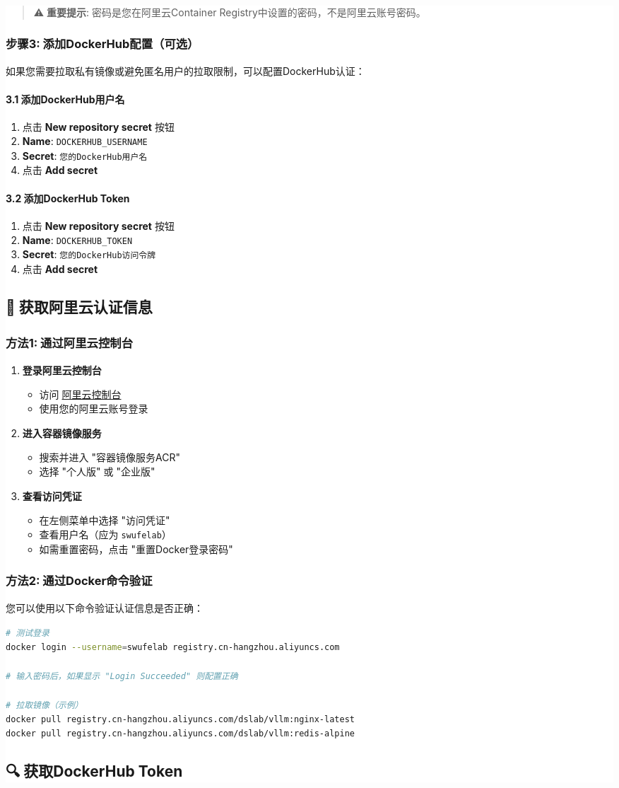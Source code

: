 > ⚠️ **重要提示**: 密码是您在阿里云Container Registry中设置的密码，不是阿里云账号密码。

### 步骤3: 添加DockerHub配置（可选）

如果您需要拉取私有镜像或避免匿名用户的拉取限制，可以配置DockerHub认证：

#### 3.1 添加DockerHub用户名

1. 点击 **New repository secret** 按钮
2. **Name**: `DOCKERHUB_USERNAME`
3. **Secret**: `您的DockerHub用户名`
4. 点击 **Add secret**

#### 3.2 添加DockerHub Token

1. 点击 **New repository secret** 按钮
2. **Name**: `DOCKERHUB_TOKEN`
3. **Secret**: `您的DockerHub访问令牌`
4. 点击 **Add secret**

## 🔑 获取阿里云认证信息

### 方法1: 通过阿里云控制台

1. **登录阿里云控制台**
   - 访问 [阿里云控制台](https://ecs.console.aliyun.com/)
   - 使用您的阿里云账号登录

2. **进入容器镜像服务**
   - 搜索并进入 "容器镜像服务ACR"
   - 选择 "个人版" 或 "企业版"

3. **查看访问凭证**
   - 在左侧菜单中选择 "访问凭证"
   - 查看用户名（应为 `swufelab`）
   - 如需重置密码，点击 "重置Docker登录密码"

### 方法2: 通过Docker命令验证

您可以使用以下命令验证认证信息是否正确：

```bash
# 测试登录
docker login --username=swufelab registry.cn-hangzhou.aliyuncs.com

# 输入密码后，如果显示 "Login Succeeded" 则配置正确

# 拉取镜像（示例）
docker pull registry.cn-hangzhou.aliyuncs.com/dslab/vllm:nginx-latest
docker pull registry.cn-hangzhou.aliyuncs.com/dslab/vllm:redis-alpine
```

## 🔍 获取DockerHub Token
